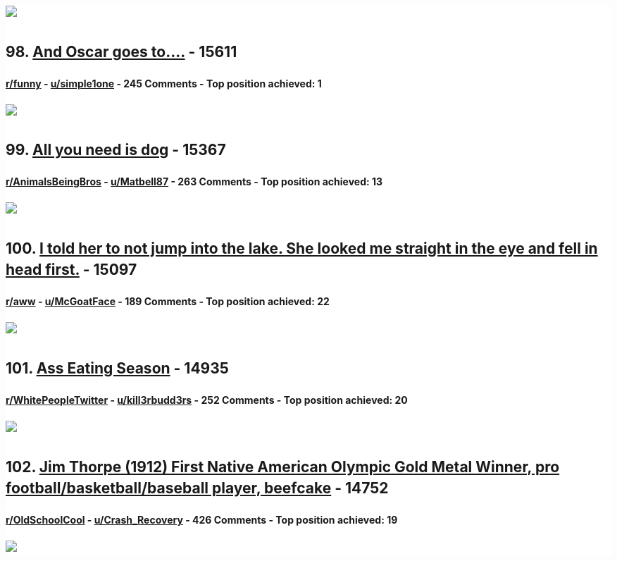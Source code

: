 <a href="https://i.redd.it/de76ttio4po01.jpg"><img src="https://b.thumbs.redditmedia.com/pngQAGC9DsFSreLVFQIAGdKG7dm4_PwCZVWiw93ecFM.jpg"></img></a>

## 98. [And Oscar goes to....](http://reddit.com/r/funny/comments/87z913/and_oscar_goes_to/) - 15611
#### [r/funny](http://reddit.com/r/funny) - [u/simple1one](http://reddit.com/u/simple1one) - 245 Comments - Top position achieved: 1

<a href="https://i.imgur.com/gBrxvM7.gifv"><img src="https://b.thumbs.redditmedia.com/y2rJk90cBPcZCv817Hhim7CT-4_-O9Ehh4cCvN4aioo.jpg"></img></a>

## 99. [All you need is dog](http://reddit.com/r/AnimalsBeingBros/comments/885fau/all_you_need_is_dog/) - 15367
#### [r/AnimalsBeingBros](http://reddit.com/r/AnimalsBeingBros) - [u/Matbell87](http://reddit.com/u/Matbell87) - 263 Comments - Top position achieved: 13

<a href="https://gfycat.com/NarrowBruisedJunco"><img src="https://a.thumbs.redditmedia.com/LxaZUYue39Pb4JJ0FTnTONwf40sABaUxPwrfxf7ezF4.jpg"></img></a>

## 100. [I told her to not jump into the lake. She looked me straight in the eye and fell in head first.](http://reddit.com/r/aww/comments/8859v9/i_told_her_to_not_jump_into_the_lake_she_looked/) - 15097
#### [r/aww](http://reddit.com/r/aww) - [u/McGoatFace](http://reddit.com/u/McGoatFace) - 189 Comments - Top position achieved: 22

<a href="https://i.redd.it/fv69dzm2xro01.jpg"><img src="https://b.thumbs.redditmedia.com/YMi_-zQYwDGiZh-_h5UhcK5ClsowZSrn1jcmwonY0po.jpg"></img></a>

## 101. [Ass Eating Season](http://reddit.com/r/WhitePeopleTwitter/comments/87w80b/ass_eating_season/) - 14935
#### [r/WhitePeopleTwitter](http://reddit.com/r/WhitePeopleTwitter) - [u/kill3rbudd3rs](http://reddit.com/u/kill3rbudd3rs) - 252 Comments - Top position achieved: 20

<a href="https://i.redd.it/dhzcqbcozko01.jpg"><img src="https://b.thumbs.redditmedia.com/lR8kmKwPyitYEfF0YMXb23AyVXhspnlaHIUvu67dJrw.jpg"></img></a>

## 102. [Jim Thorpe (1912) First Native American Olympic Gold Metal Winner, pro football/basketball/baseball player, beefcake](http://reddit.com/r/OldSchoolCool/comments/87wqg4/jim_thorpe_1912_first_native_american_olympic/) - 14752
#### [r/OldSchoolCool](http://reddit.com/r/OldSchoolCool) - [u/Crash_Recovery](http://reddit.com/u/Crash_Recovery) - 426 Comments - Top position achieved: 19

<a href="https://imgur.com/YmflmD8"><img src="https://a.thumbs.redditmedia.com/jxOV4CciFj4mbA-czWCx9Qwy-1qMRaZZmvqGI9dmM98.jpg"></img></a>
